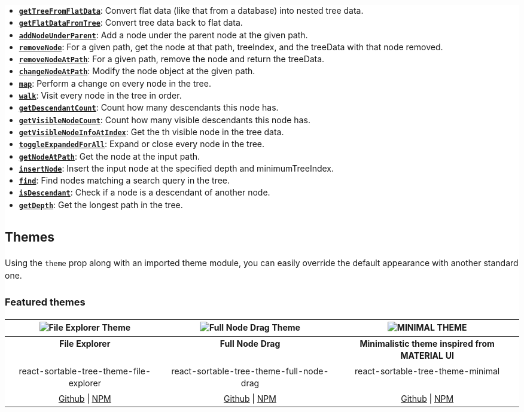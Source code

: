- [**`getTreeFromFlatData`**](https://github.com/frontend-collective/react-sortable-tree/blob/master/src/utils/tree-data-utils.js#L979): Convert flat data (like that from a database) into nested tree data.
- [**`getFlatDataFromTree`**](https://github.com/frontend-collective/react-sortable-tree/blob/master/src/utils/tree-data-utils.js#L946): Convert tree data back to flat data.
- [**`addNodeUnderParent`**](https://github.com/frontend-collective/react-sortable-tree/blob/master/src/utils/tree-data-utils.js#L614): Add a node under the parent node at the given path.
- [**`removeNode`**](https://github.com/frontend-collective/react-sortable-tree/blob/master/src/utils/tree-data-utils.js#L534): For a given path, get the node at that path, treeIndex, and the treeData with that node removed.
- [**`removeNodeAtPath`**](https://github.com/frontend-collective/react-sortable-tree/blob/master/src/utils/tree-data-utils.js#L506): For a given path, remove the node and return the treeData.
- [**`changeNodeAtPath`**](https://github.com/frontend-collective/react-sortable-tree/blob/master/src/utils/tree-data-utils.js#L409): Modify the node object at the given path.
- [**`map`**](https://github.com/frontend-collective/react-sortable-tree/blob/master/src/utils/tree-data-utils.js#L359): Perform a change on every node in the tree.
- [**`walk`**](https://github.com/frontend-collective/react-sortable-tree/blob/master/src/utils/tree-data-utils.js#L326): Visit every node in the tree in order.
- [**`getDescendantCount`**](https://github.com/frontend-collective/react-sortable-tree/blob/master/src/utils/tree-data-utils.js#L60): Count how many descendants this node has.
- [**`getVisibleNodeCount`**](https://github.com/frontend-collective/react-sortable-tree/blob/master/src/utils/tree-data-utils.js#L248): Count how many visible descendants this node has.
- [**`getVisibleNodeInfoAtIndex`**](https://github.com/frontend-collective/react-sortable-tree/blob/master/src/utils/tree-data-utils.js#L286): Get the <targetIndex>th visible node in the tree data.
- [**`toggleExpandedForAll`**](https://github.com/frontend-collective/react-sortable-tree/blob/master/src/utils/tree-data-utils.js#L389): Expand or close every node in the tree.
- [**`getNodeAtPath`**](https://github.com/frontend-collective/react-sortable-tree/blob/master/src/utils/tree-data-utils.js#L573): Get the node at the input path.
- [**`insertNode`**](https://github.com/frontend-collective/react-sortable-tree/blob/master/src/utils/tree-data-utils.js#L885): Insert the input node at the specified depth and minimumTreeIndex.
- [**`find`**](https://github.com/frontend-collective/react-sortable-tree/blob/master/src/utils/tree-data-utils.js#L1077): Find nodes matching a search query in the tree.
- [**`isDescendant`**](https://github.com/frontend-collective/react-sortable-tree/blob/master/src/utils/tree-data-utils.js#L1027): Check if a node is a descendant of another node.
- [**`getDepth`**](https://github.com/frontend-collective/react-sortable-tree/blob/master/src/utils/tree-data-utils.js#L1045): Get the longest path in the tree.

## Themes

Using the `theme` prop along with an imported theme module, you can easily override the default appearance with another standard one.

### Featured themes

|                       ![File Explorer Theme](https://user-images.githubusercontent.com/4413963/32144502-1df1ae08-bcfd-11e7-8f63-8b836dace1a4.png)                        |           <img alt="Full Node Drag Theme" src="https://user-images.githubusercontent.com/4413963/33521792-61dc2c50-d81f-11e7-8ab1-359661a11ca4.png" width="300">           |  <img alt="MINIMAL THEME" src="https://github.com/lifejuggler/react-sortable-tree-theme-minimal/blob/master/example-resource/main.png" width="300">  |
| :----------------------------------------------------------------------------------------------------------------------------------------------------------------------: | :------------------------------------------------------------------------------------------------------------------------------------------------------------------------: | :--------------------------------------------------------------------------------------------------------------------------------------------------: |
|                                                                            **File Explorer**                                                                             |                                                                             **Full Node Drag**                                                                             |                                                   **Minimalistic theme inspired from MATERIAL UI**                                                   |
|                                                                 react-sortable-tree-theme-file-explorer                                                                  |                                                                  react-sortable-tree-theme-full-node-drag                                                                  |                                                          react-sortable-tree-theme-minimal                                                           |
| [Github](https://github.com/frontend-collective/react-sortable-tree-theme-file-explorer) \| [NPM](https://www.npmjs.com/package/react-sortable-tree-theme-file-explorer) | [Github](https://github.com/frontend-collective/react-sortable-tree-theme-full-node-drag) \| [NPM](https://www.npmjs.com/package/react-sortable-tree-theme-full-node-drag) | [Github](https://github.com/lifejuggler/react-sortable-tree-theme-minimal) \| [NPM](https://www.npmjs.com/package/react-sortable-tree-theme-minimal) |
